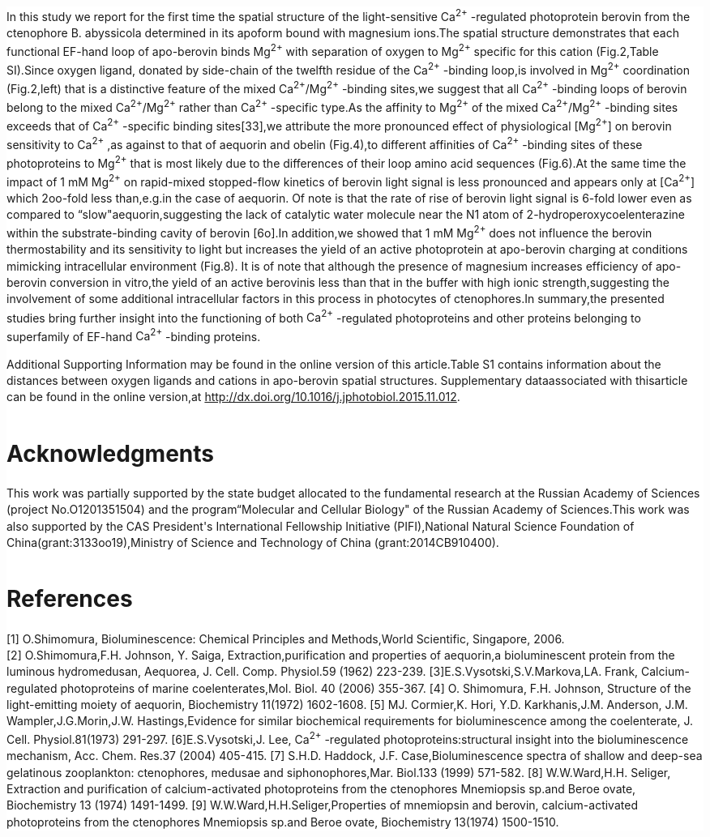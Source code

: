 In this study we report for the first time the spatial structure of the light-sensitive ${ \mathsf { C a } } ^ { 2 + }$ -regulated photoprotein berovin from the ctenophore B. abyssicola determined in its apoform bound with magnesium ions.The spatial structure demonstrates that each functional EF-hand loop of apo-berovin binds $\mathrm { M g } ^ { 2 + }$ with separation of oxygen to $\mathrm { M g } ^ { 2 + }$ specific for this cation (Fig.2,Table SI).Since oxygen ligand, donated by side-chain of the twelfth residue of the ${ \mathsf { C a } } ^ { 2 + }$ -binding loop,is involved in $\mathrm { M g } ^ { 2 + }$ coordination (Fig.2,left) that is a distinctive feature of the mixed $\mathsf { C a } ^ { 2 + } / \mathsf { M g } ^ { 2 + }$ -binding sites,we suggest that all ${ \mathsf { C a } } ^ { 2 + }$ -binding loops of berovin belong to the mixed $\mathsf { C a } ^ { 2 + } / \mathsf { M g } ^ { 2 + }$ rather than ${ \mathsf { C a } } ^ { 2 + }$ -specific type.As the affinity to $\mathrm { M g } ^ { 2 + }$ of the mixed $\mathsf { C a } ^ { 2 + } / \mathsf { M g } ^ { 2 + }$ -binding sites exceeds that of ${ \mathsf { C a } } ^ { 2 + }$ -specific binding sites[33],we attribute the more pronounced effect of physiological $[ \mathrm { M g } ^ { 2 + } ]$ on berovin sensitivity to ${ \mathsf { C a } } ^ { 2 + }$ ,as against to that of aequorin and obelin (Fig.4),to different affinities of ${ \mathsf { C a } } ^ { 2 + }$ -binding sites of these photoproteins to $\mathrm { M g } ^ { 2 + }$ that is most likely due to the differences of their loop amino acid sequences (Fig.6).At the same time the impact of $1 \ \mathrm { m M } \ \mathrm { M g } ^ { 2 + }$ on rapid-mixed stopped-flow kinetics of berovin light signal is less pronounced and appears only at $[ \mathsf { C a } ^ { 2 + } ]$ which 2oo-fold less than,e.g.in the case of aequorin. Of note is that the rate of rise of berovin light signal is 6-fold lower even as compared to “slow"aequorin,suggesting the lack of catalytic water molecule near the N1 atom of 2-hydroperoxycoelenterazine within the substrate-binding cavity of berovin [6o].In addition,we showed that $1 \ \mathrm { m M } \ \mathrm { M g } ^ { 2 + }$ does not influence the berovin thermostability and its sensitivity to light but increases the yield of an active photoprotein at apo-berovin charging at conditions mimicking intracellular environment (Fig.8). It is of note that although the presence of magnesium increases efficiency of apo-berovin conversion in vitro,the yield of an active berovinis less than that in the buffer with high ionic strength,suggesting the involvement of some additional intracellular factors in this process in photocytes of ctenophores.In summary,the presented studies bring further insight into the functioning of both ${ \mathsf { C a } } ^ { 2 + }$ -regulated photoproteins and other proteins belonging to superfamily of EF-hand ${ \mathsf { C a } } ^ { 2 + }$ -binding proteins.

Additional Supporting Information may be found in the online version of this article.Table S1 contains information about the distances between oxygen ligands and cations in apo-berovin spatial structures. Supplementary dataassociated with thisarticle can be found in the online version,at http://dx.doi.org/10.1016/j.jphotobiol.2015.11.012.

# Acknowledgments

This work was partially supported by the state budget allocated to the fundamental research at the Russian Academy of Sciences (project No.O1201351504) and the program“Molecular and Cellular Biology" of the Russian Academy of Sciences.This work was also supported by the CAS President's International Fellowship Initiative (PIFI),National Natural Science Foundation of China(grant:3133oo19),Ministry of Science and Technology of China (grant:2014CB910400).

# References

[1] O.Shimomura, Bioluminescence: Chemical Principles and Methods,World Scientific, Singapore, 2006.   
[2] O.Shimomura,F.H. Johnson, Y. Saiga, Extraction,purification and properties of aequorin,a bioluminescent protein from the luminous hydromedusan, Aequorea, J. Cell. Comp. Physiol.59 (1962) 223-239. [3]E.S.Vysotski,S.V.Markova,LA. Frank, Calcium-regulated photoproteins of marine coelenterates,Mol. Biol. 40 (2006) 355-367. [4] O. Shimomura, F.H. Johnson, Structure of the light-emitting moiety of aequorin, Biochemistry 11(1972) 1602-1608. [5] MJ. Cormier,K. Hori, Y.D. Karkhanis,J.M. Anderson, J.M. Wampler,J.G.Morin,J.W. Hastings,Evidence for similar biochemical requirements for bioluminescence among the coelenterate, J. Cell. Physiol.81(1973) 291-297. [6]E.S.Vysotski,J. Lee, ${ \mathsf { C a } } ^ { 2 + }$ -regulated photoproteins:structural insight into the bioluminescence mechanism, Acc. Chem. Res.37 (2004) 405-415. [7] S.H.D. Haddock, J.F. Case,Bioluminescence spectra of shallow and deep-sea gelatinous zooplankton: ctenophores, medusae and siphonophores,Mar. Biol.133 (1999) 571-582. [8] W.W.Ward,H.H. Seliger, Extraction and purification of calcium-activated photoproteins from the ctenophores Mnemiopsis sp.and Beroe ovate, Biochemistry 13 (1974) 1491-1499. [9] W.W.Ward,H.H.Seliger,Properties of mnemiopsin and berovin, calcium-activated photoproteins from the ctenophores Mnemiopsis sp.and Beroe ovate, Biochemistry 13(1974) 1500-1510.   